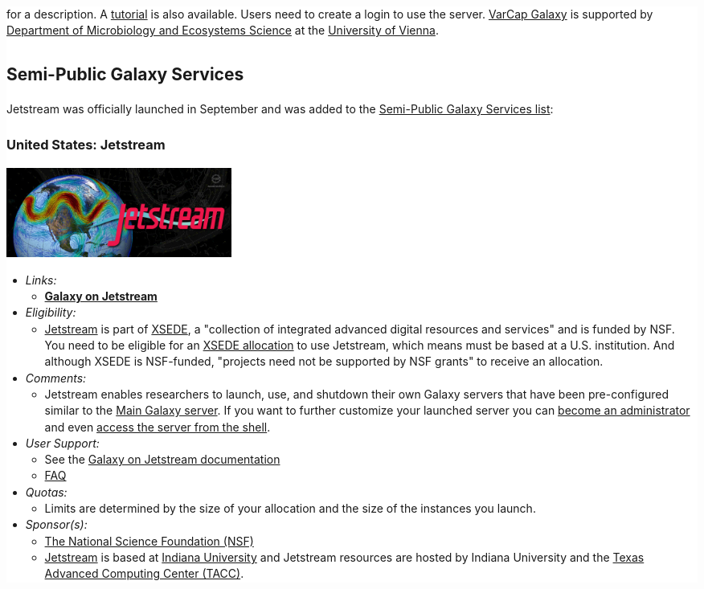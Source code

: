 for a description.  A [tutorial](http://galaxy.csb.univie.ac.at:8080/static/welcome.html) is also available.  Users need to create a login to use the server.  [VarCap Galaxy](http://galaxy.csb.univie.ac.at:8080/) is supported by [Department of Microbiology and Ecosystems Science](http://dmes.univie.ac.at/) at the [University of Vienna](http://univie.ac.at/).

## Semi-Public Galaxy Services

Jetstream was officially launched in September and was added to the [Semi-Public Galaxy Services list](/src/galaxy-services/index.md):

### United States: Jetstream

<div class='right solid'><a href='https://galaxy.plgrid.pl'><img src="/src/images/logos/JetstreamRectClipped.jpg" alt="Jetstream" width="280" /></a></div>

* *Links:*
  * **[Galaxy on Jetstream](/src/cloud/jetstream/index.md)**
* *Eligibility:*
  * [Jetstream](http://jetstream-cloud.org/) is part of [XSEDE](https://www.xsede.org/), a "collection of integrated advanced digital resources and services" and is funded by NSF. You need to be eligible for an [XSEDE allocation](https://portal.xsede.org/allocation-policies) to use Jetstream, which means must be based at a U.S. institution. And although XSEDE is NSF-funded, "projects need not be supported by NSF grants" to receive an allocation.
* *Comments:*
  * Jetstream enables researchers to launch, use, and shutdown their own Galaxy servers that have been pre-configured similar to the [Main Galaxy server](https://usegalaxy.org/). If you want to further customize your launched server you can [become an administrator](/src/cloud/jetstream/ssh/index.md#adding_galaxy_admin_user) and even [access the server from the shell](/src/cloud/jetstream/ssh/index.md).
* *User Support:*
  * See the [Galaxy on Jetstream documentation](/src/cloud/jetstream/index.md)
  * [FAQ](/src/cloud/jetstream/faq/index.md)
* *Quotas:* 
  * Limits are determined by the size of your allocation and the size of the instances you launch.
* *Sponsor(s):*
  * [The National Science Foundation (NSF)](http://www.nsf.gov/)
  * [Jetstream](http://jetstream-cloud.org/) is based at [Indiana University](https://www.iu.edu/) and Jetstream resources are hosted by Indiana University and the [Texas Advanced Computing Center (TACC)](https://www.tacc.utexas.edu/).
